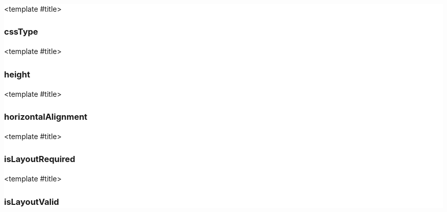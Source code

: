 <APIRef for="421" v-once>

<template #title>

### cssType

</template>

</APIRef>

</div>

<div class="">

<APIRef for="296" v-once>

<template #title>

### height

</template>

</APIRef>

</div>

<div class="">

<APIRef for="320" v-once>

<template #title>

### horizontalAlignment

</template>

</APIRef>

</div>

<div class="">

<APIRef for="425" v-once>

<template #title>

### isLayoutRequired

</template>

</APIRef>

</div>

<div class="">

<APIRef for="419" v-once>

<template #title>

### isLayoutValid
